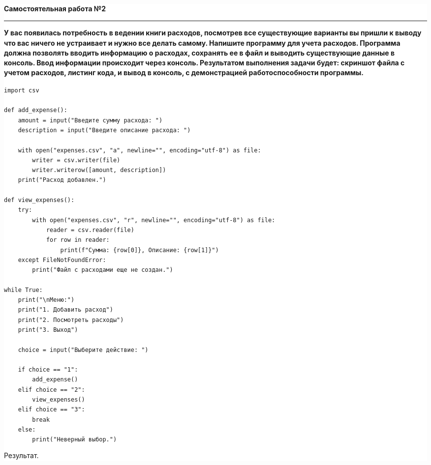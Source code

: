 
**Самостоятельная работа №2**
___
**У вас появилась потребность в ведении книги расходов, посмотрев все существующие варианты вы пришли к выводу что вас ничего не устраивает и нужно все делать самому. Напишите программу для учета расходов. Программа должна позволять вводить информацию о расходах, сохранять ее в файл и выводить существующие данные в консоль. Ввод информации происходит через консоль. Результатом выполнения задачи будет: скриншот файла с учетом расходов, листинг кода, и вывод в консоль, с демонстрацией работоспособности программы.**

```
import csv

def add_expense():
    amount = input("Введите сумму расхода: ")
    description = input("Введите описание расхода: ")

    with open("expenses.csv", "a", newline="", encoding="utf-8") as file:
        writer = csv.writer(file)
        writer.writerow([amount, description])
    print("Расход добавлен.")

def view_expenses():
    try:
        with open("expenses.csv", "r", newline="", encoding="utf-8") as file:
            reader = csv.reader(file)
            for row in reader:
                print(f"Сумма: {row[0]}, Описание: {row[1]}")
    except FileNotFoundError:
        print("Файл с расходами еще не создан.")

while True:
    print("\nМеню:")
    print("1. Добавить расход")
    print("2. Посмотреть расходы")
    print("3. Выход")

    choice = input("Выберите действие: ")

    if choice == "1":
        add_expense()
    elif choice == "2":
        view_expenses()
    elif choice == "3":
        break
    else:
        print("Неверный выбор.")
```

Результат.
